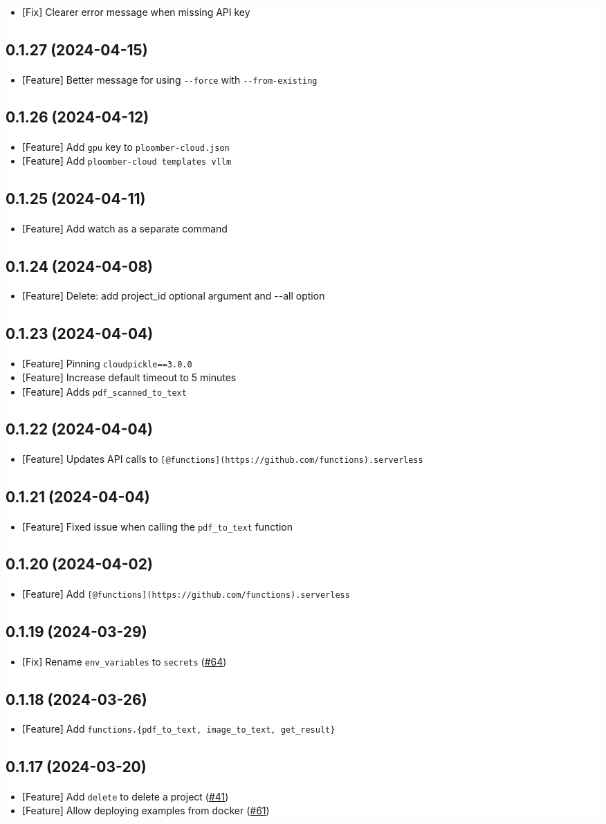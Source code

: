 - [Fix] Clearer error message when missing API key

## 0.1.27 (2024-04-15)

- [Feature] Better message for using `--force` with `--from-existing`

## 0.1.26 (2024-04-12)

- [Feature] Add `gpu` key to `ploomber-cloud.json`
- [Feature] Add `ploomber-cloud templates vllm`

## 0.1.25 (2024-04-11)

- [Feature] Add watch as a separate command

## 0.1.24 (2024-04-08)

- [Feature] Delete: add project_id optional argument and --all option

## 0.1.23 (2024-04-04)

- [Feature] Pinning `cloudpickle==3.0.0`
- [Feature] Increase default timeout to 5 minutes
- [Feature] Adds `pdf_scanned_to_text`

## 0.1.22 (2024-04-04)

- [Feature] Updates API calls to `[@functions](https://github.com/functions).serverless`

## 0.1.21 (2024-04-04)

- [Feature] Fixed issue when calling the `pdf_to_text` function

## 0.1.20 (2024-04-02)

- [Feature] Add `[@functions](https://github.com/functions).serverless`

## 0.1.19 (2024-03-29)

- [Fix] Rename `env_variables` to `secrets` ([#64](https://github.com/ploomber/ploomber-cloud/issues/64))

## 0.1.18 (2024-03-26)

- [Feature] Add `functions.{pdf_to_text, image_to_text, get_result}`

## 0.1.17 (2024-03-20)

- [Feature] Add `delete` to delete a project ([#41](https://github.com/ploomber/ploomber-cloud/issues/41))
- [Feature] Allow deploying examples from docker ([#61](https://github.com/ploomber/ploomber-cloud/issues/61))
